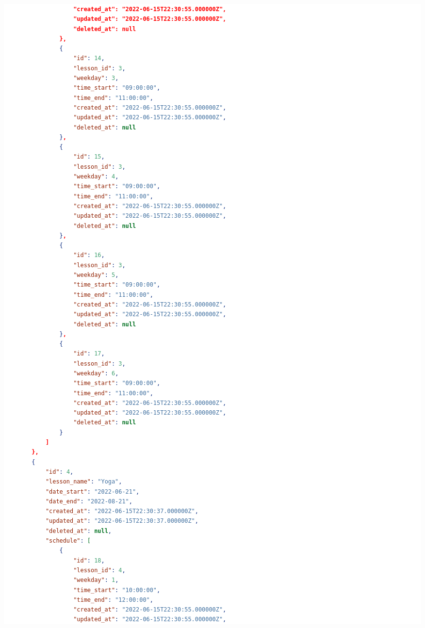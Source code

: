 ```json
                    "created_at": "2022-06-15T22:30:55.000000Z",
                    "updated_at": "2022-06-15T22:30:55.000000Z",
                    "deleted_at": null
                },
                {
                    "id": 14,
                    "lesson_id": 3,
                    "weekday": 3,
                    "time_start": "09:00:00",
                    "time_end": "11:00:00",
                    "created_at": "2022-06-15T22:30:55.000000Z",
                    "updated_at": "2022-06-15T22:30:55.000000Z",
                    "deleted_at": null
                },
                {
                    "id": 15,
                    "lesson_id": 3,
                    "weekday": 4,
                    "time_start": "09:00:00",
                    "time_end": "11:00:00",
                    "created_at": "2022-06-15T22:30:55.000000Z",
                    "updated_at": "2022-06-15T22:30:55.000000Z",
                    "deleted_at": null
                },
                {
                    "id": 16,
                    "lesson_id": 3,
                    "weekday": 5,
                    "time_start": "09:00:00",
                    "time_end": "11:00:00",
                    "created_at": "2022-06-15T22:30:55.000000Z",
                    "updated_at": "2022-06-15T22:30:55.000000Z",
                    "deleted_at": null
                },
                {
                    "id": 17,
                    "lesson_id": 3,
                    "weekday": 6,
                    "time_start": "09:00:00",
                    "time_end": "11:00:00",
                    "created_at": "2022-06-15T22:30:55.000000Z",
                    "updated_at": "2022-06-15T22:30:55.000000Z",
                    "deleted_at": null
                }
            ]
        },
        {
            "id": 4,
            "lesson_name": "Yoga",
            "date_start": "2022-06-21",
            "date_end": "2022-08-21",
            "created_at": "2022-06-15T22:30:37.000000Z",
            "updated_at": "2022-06-15T22:30:37.000000Z",
            "deleted_at": null,
            "schedule": [
                {
                    "id": 18,
                    "lesson_id": 4,
                    "weekday": 1,
                    "time_start": "10:00:00",
                    "time_end": "12:00:00",
                    "created_at": "2022-06-15T22:30:55.000000Z",
                    "updated_at": "2022-06-15T22:30:55.000000Z",
```